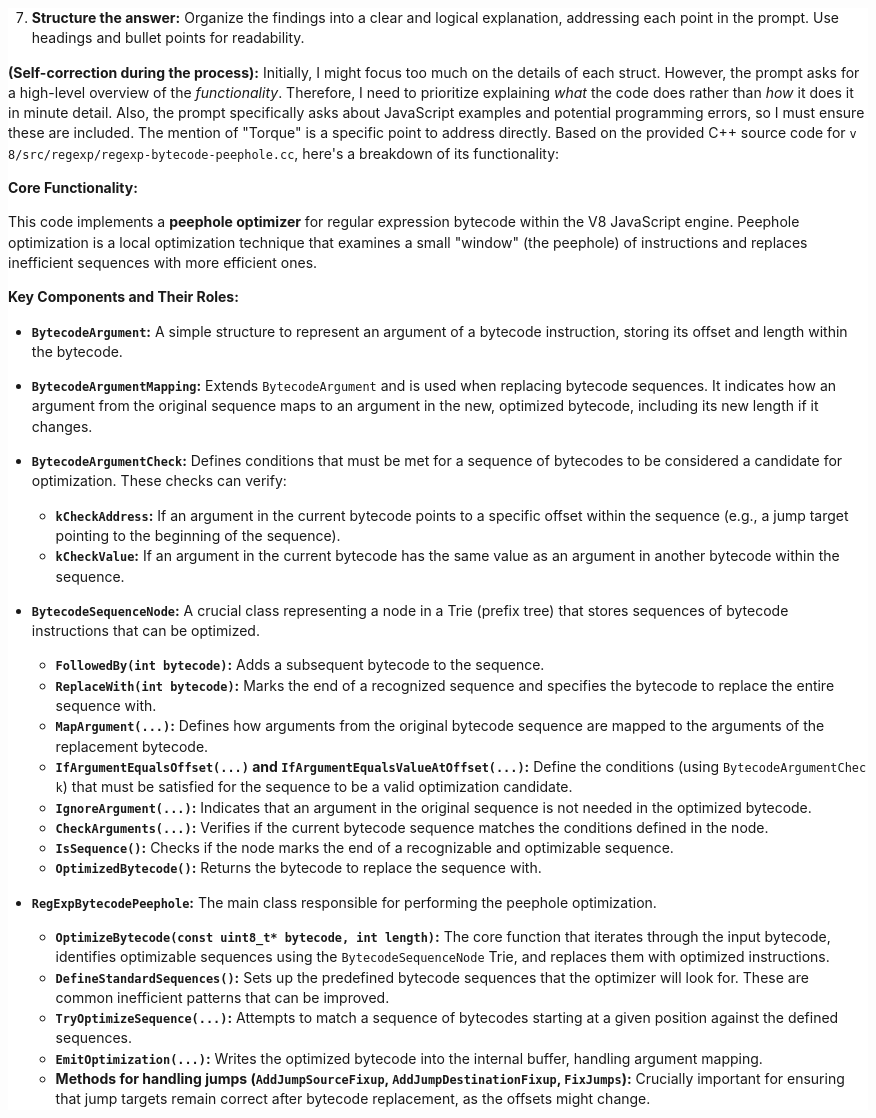 7. **Structure the answer:** Organize the findings into a clear and logical explanation, addressing each point in the prompt. Use headings and bullet points for readability.

**(Self-correction during the process):** Initially, I might focus too much on the details of each struct. However, the prompt asks for a high-level overview of the *functionality*. Therefore, I need to prioritize explaining *what* the code does rather than *how* it does it in minute detail. Also, the prompt specifically asks about JavaScript examples and potential programming errors, so I must ensure these are included. The mention of "Torque" is a specific point to address directly.
Based on the provided C++ source code for `v8/src/regexp/regexp-bytecode-peephole.cc`, here's a breakdown of its functionality:

**Core Functionality:**

This code implements a **peephole optimizer** for regular expression bytecode within the V8 JavaScript engine. Peephole optimization is a local optimization technique that examines a small "window" (the peephole) of instructions and replaces inefficient sequences with more efficient ones.

**Key Components and Their Roles:**

* **`BytecodeArgument`:**  A simple structure to represent an argument of a bytecode instruction, storing its offset and length within the bytecode.

* **`BytecodeArgumentMapping`:**  Extends `BytecodeArgument` and is used when replacing bytecode sequences. It indicates how an argument from the original sequence maps to an argument in the new, optimized bytecode, including its new length if it changes.

* **`BytecodeArgumentCheck`:** Defines conditions that must be met for a sequence of bytecodes to be considered a candidate for optimization. These checks can verify:
    * **`kCheckAddress`:**  If an argument in the current bytecode points to a specific offset within the sequence (e.g., a jump target pointing to the beginning of the sequence).
    * **`kCheckValue`:** If an argument in the current bytecode has the same value as an argument in another bytecode within the sequence.

* **`BytecodeSequenceNode`:**  A crucial class representing a node in a Trie (prefix tree) that stores sequences of bytecode instructions that can be optimized.
    * **`FollowedBy(int bytecode)`:** Adds a subsequent bytecode to the sequence.
    * **`ReplaceWith(int bytecode)`:** Marks the end of a recognized sequence and specifies the bytecode to replace the entire sequence with.
    * **`MapArgument(...)`:** Defines how arguments from the original bytecode sequence are mapped to the arguments of the replacement bytecode.
    * **`IfArgumentEqualsOffset(...)` and `IfArgumentEqualsValueAtOffset(...)`:**  Define the conditions (using `BytecodeArgumentCheck`) that must be satisfied for the sequence to be a valid optimization candidate.
    * **`IgnoreArgument(...)`:**  Indicates that an argument in the original sequence is not needed in the optimized bytecode.
    * **`CheckArguments(...)`:**  Verifies if the current bytecode sequence matches the conditions defined in the node.
    * **`IsSequence()`:**  Checks if the node marks the end of a recognizable and optimizable sequence.
    * **`OptimizedBytecode()`:** Returns the bytecode to replace the sequence with.

* **`RegExpBytecodePeephole`:** The main class responsible for performing the peephole optimization.
    * **`OptimizeBytecode(const uint8_t* bytecode, int length)`:**  The core function that iterates through the input bytecode, identifies optimizable sequences using the `BytecodeSequenceNode` Trie, and replaces them with optimized instructions.
    * **`DefineStandardSequences()`:**  Sets up the predefined bytecode sequences that the optimizer will look for. These are common inefficient patterns that can be improved.
    * **`TryOptimizeSequence(...)`:** Attempts to match a sequence of bytecodes starting at a given position against the defined sequences.
    * **`EmitOptimization(...)`:**  Writes the optimized bytecode into the internal buffer, handling argument mapping.
    * **Methods for handling jumps (`AddJumpSourceFixup`, `AddJumpDestinationFixup`, `FixJumps`):**  Crucially important for ensuring that jump targets remain correct after bytecode replacement, as the offsets might change.
